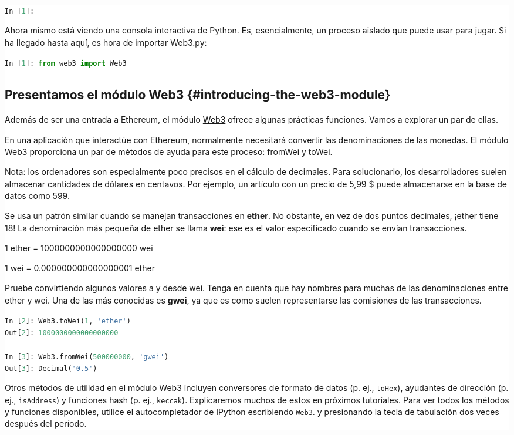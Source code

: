 ```python
In [1]:
```

Ahora mismo está viendo una consola interactiva de Python. Es, esencialmente, un proceso aislado que puede usar para jugar. Si ha llegado hasta aquí, es hora de importar Web3.py:

```python
In [1]: from web3 import Web3
```

## Presentamos el módulo Web3 {#introducing-the-web3-module}

Además de ser una entrada a Ethereum, el módulo [Web3](https://web3py.readthedocs.io/en/stable/overview.html#base-api) ofrece algunas prácticas funciones. Vamos a explorar un par de ellas.

En una aplicación que interactúe con Ethereum, normalmente necesitará convertir las denominaciones de las monedas. El módulo Web3 proporciona un par de métodos de ayuda para este proceso: [fromWei](https://web3py.readthedocs.io/en/stable/web3.main.html#web3.Web3.fromWei) y [toWei](https://web3py.readthedocs.io/en/stable/web3.main.html#web3.Web3.toWei).

<div class="featured">
Nota: los ordenadores son especialmente poco precisos en el cálculo de decimales. Para solucionarlo, los desarrolladores suelen almacenar cantidades de dólares en centavos. Por ejemplo, un artículo con un precio de 5,99 $ puede almacenarse en la base de datos como 599.

Se usa un patrón similar cuando se manejan transacciones en <b>ether</b>. No obstante, en vez de dos puntos decimales, ¡ether tiene 18! La denominación más pequeña de ether se llama <b>wei</b>: ese es el valor especificado cuando se envían transacciones.

1 ether = 1000000000000000000 wei

1 wei = 0.000000000000000001 ether

</div>

Pruebe convirtiendo algunos valores a y desde wei. Tenga en cuenta que [hay nombres para muchas de las denominaciones](https://web3py.readthedocs.io/en/stable/examples.html#converting-currency-denominations) entre ether y wei. Una de las más conocidas es **gwei**, ya que es como suelen representarse las comisiones de las transacciones.

```python
In [2]: Web3.toWei(1, 'ether')
Out[2]: 1000000000000000000

In [3]: Web3.fromWei(500000000, 'gwei')
Out[3]: Decimal('0.5')
```

Otros métodos de utilidad en el módulo Web3 incluyen conversores de formato de datos (p. ej., [`toHex`](https://web3py.readthedocs.io/en/stable/web3.main.html#web3.Web3.toHex)), ayudantes de dirección (p. ej., [`isAddress`](https://web3py.readthedocs.io/en/stable/web3.main.html#web3.Web3.isAddress)) y funciones hash (p. ej., [`keccak`](https://web3py.readthedocs.io/en/stable/web3.main.html#web3.Web3.keccak)). Explicaremos muchos de estos en próximos tutoriales. Para ver todos los métodos y funciones disponibles, utilice el autocompletador de IPython escribiendo `Web3`. y presionando la tecla de tabulación dos veces después del período.
